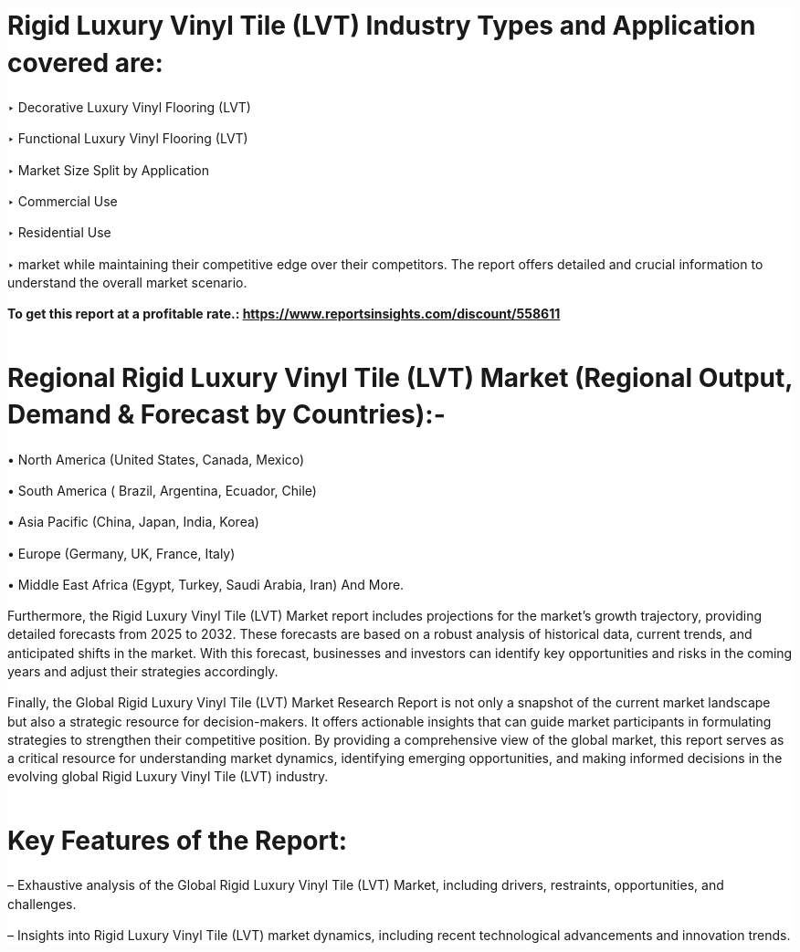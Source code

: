 
# <strong>Rigid Luxury Vinyl Tile (LVT) Industry Types and Application covered are:</strong>

‣ Decorative Luxury Vinyl Flooring (LVT)

   ‣ Functional Luxury Vinyl Flooring (LVT)

‣ Market Size Split by Application

   ‣ Commercial Use

   ‣ Residential Use

   ‣  market while maintaining their competitive edge over their competitors. The report offers detailed and crucial information to understand the overall market scenario.

<strong>To get this report at a profitable rate.: <a href=https://www.reportsinsights.com/discount/558611>https://www.reportsinsights.com/discount/558611</a></strong>

# <strong>Regional Rigid Luxury Vinyl Tile (LVT) Market (Regional Output, Demand &amp; Forecast by Countries):-</strong>

• North America (United States, Canada, Mexico)

• South America ( Brazil, Argentina, Ecuador, Chile)

• Asia Pacific (China, Japan, India, Korea)

• Europe (Germany, UK, France, Italy)

• Middle East Africa (Egypt, Turkey, Saudi Arabia, Iran) And More.

Furthermore, the Rigid Luxury Vinyl Tile (LVT) Market report includes projections for the market’s growth trajectory, providing detailed forecasts from 2025 to 2032. These forecasts are based on a robust analysis of historical data, current trends, and anticipated shifts in the market. With this forecast, businesses and investors can identify key opportunities and risks in the coming years and adjust their strategies accordingly.

Finally, the Global Rigid Luxury Vinyl Tile (LVT) Market Research Report is not only a snapshot of the current market landscape but also a strategic resource for decision-makers. It offers actionable insights that can guide market participants in formulating strategies to strengthen their competitive position. By providing a comprehensive view of the global market, this report serves as a critical resource for understanding market dynamics, identifying emerging opportunities, and making informed decisions in the evolving global Rigid Luxury Vinyl Tile (LVT) industry.

# <strong>Key Features of the Report:</strong>

– Exhaustive analysis of the Global Rigid Luxury Vinyl Tile (LVT) Market, including drivers, restraints, opportunities, and challenges.

– Insights into Rigid Luxury Vinyl Tile (LVT) market dynamics, including recent technological advancements and innovation trends.
